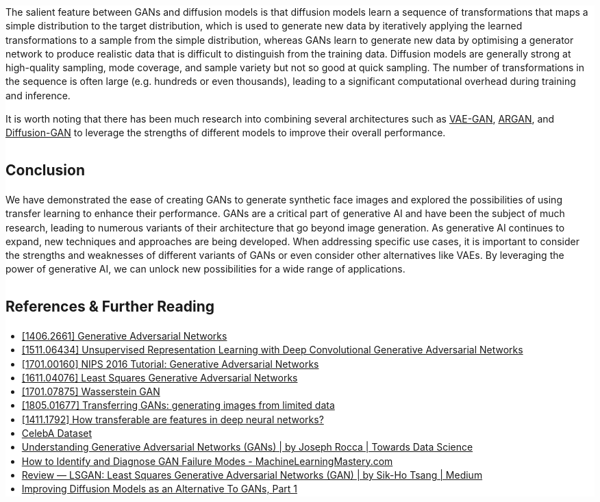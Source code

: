 The salient feature between GANs and diffusion models is that diffusion models learn a sequence of transformations that maps a simple distribution to the target distribution, which is used to generate new data by iteratively applying the learned transformations to a sample from the simple distribution, whereas GANs learn to generate new data by optimising a generator network to produce realistic data that is difficult to distinguish from the training data. Diffusion models are generally strong at high-quality sampling, mode coverage, and sample variety but not so good at quick sampling. The number of transformations in the sequence is often large (e.g. hundreds or even thousands), leading to a significant computational overhead during training and inference.

It is worth noting that there has been much research into combining several architectures such as [VAE-GAN](https://arxiv.org/abs/2201.07387), [ARGAN](https://openreview.net/forum?id=rJWrK9lAb), and [Diffusion-GAN](https://arxiv.org/abs/2206.02262) to leverage the strengths of different models to improve their overall performance.

## Conclusion

We have demonstrated the ease of creating GANs to generate synthetic face images and explored the possibilities of using transfer learning to enhance their performance. GANs are a critical part of generative AI and have been the subject of much research, leading to numerous variants of their architecture that go beyond image generation. As generative AI continues to expand, new techniques and approaches are being developed. When addressing specific use cases, it is important to consider the strengths and weaknesses of different variants of GANs or even consider other alternatives like VAEs. By leveraging the power of generative AI, we can unlock new possibilities for a wide range of applications.

## References & Further Reading

- [[1406.2661] Generative Adversarial Networks](https://arxiv.org/abs/1406.2661)
- [[1511.06434] Unsupervised Representation Learning with Deep Convolutional Generative Adversarial Networks](https://arxiv.org/abs/1511.06434#)
- [[1701.00160] NIPS 2016 Tutorial: Generative Adversarial Networks](https://arxiv.org/abs/1701.00160)
- [[1611.04076] Least Squares Generative Adversarial Networks](https://arxiv.org/abs/1611.04076)
- [[1701.07875] Wasserstein GAN](https://arxiv.org/abs/1701.07875)
- [[1805.01677] Transferring GANs: generating images from limited data](https://arxiv.org/abs/1805.01677)
- [[1411.1792] How transferable are features in deep neural networks?](https://arxiv.org/abs/1411.1792)
- [CelebA Dataset](https://mmlab.ie.cuhk.edu.hk/projects/CelebA.html)
- [Understanding Generative Adversarial Networks (GANs) | by Joseph Rocca | Towards Data Science](https://towardsdatascience.com/understanding-generative-adversarial-networks-gans-cd6e4651a29)
- [How to Identify and Diagnose GAN Failure Modes - MachineLearningMastery.com](https://machinelearningmastery.com/practical-guide-to-gan-failure-modes/)
- [Review — LSGAN: Least Squares Generative Adversarial Networks (GAN) | by Sik-Ho Tsang | Medium](https://sh-tsang.medium.com/review-lsgan-least-squares-generative-adversarial-networks-gan-bec12167e915)
- [Improving Diffusion Models as an Alternative To GANs, Part 1](https://developer.nvidia.com/blog/improving-diffusion-models-as-an-alternative-to-gans-part-1/)
